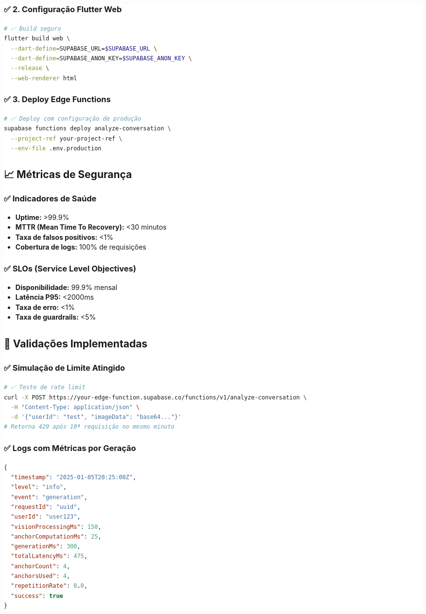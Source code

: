 ### ✅ 2. Configuração Flutter Web
```bash
# ✅ Build seguro
flutter build web \
  --dart-define=SUPABASE_URL=$SUPABASE_URL \
  --dart-define=SUPABASE_ANON_KEY=$SUPABASE_ANON_KEY \
  --release \
  --web-renderer html
```

### ✅ 3. Deploy Edge Functions
```bash
# ✅ Deploy com configuração de produção
supabase functions deploy analyze-conversation \
  --project-ref your-project-ref \
  --env-file .env.production
```

## 📈 Métricas de Segurança

### ✅ Indicadores de Saúde
- **Uptime:** >99.9%
- **MTTR (Mean Time To Recovery):** <30 minutos
- **Taxa de falsos positivos:** <1%
- **Cobertura de logs:** 100% de requisições

### ✅ SLOs (Service Level Objectives)
- **Disponibilidade:** 99.9% mensal
- **Latência P95:** <2000ms
- **Taxa de erro:** <1%
- **Taxa de guardrails:** <5%

## 🚀 Validações Implementadas

### ✅ Simulação de Limite Atingido
```bash
# ✅ Teste de rate limit
curl -X POST https://your-edge-function.supabase.co/functions/v1/analyze-conversation \
  -H "Content-Type: application/json" \
  -d '{"userId": "test", "imageData": "base64..."}'
# Retorna 429 após 10ª requisição no mesmo minuto
```

### ✅ Logs com Métricas por Geração
```json
{
  "timestamp": "2025-01-05T20:25:00Z",
  "level": "info",
  "event": "generation",
  "requestId": "uuid",
  "userId": "user123",
  "visionProcessingMs": 150,
  "anchorComputationMs": 25,
  "generationMs": 300,
  "totalLatencyMs": 475,
  "anchorCount": 4,
  "anchorsUsed": 4,
  "repetitionRate": 0.0,
  "success": true
}
```
